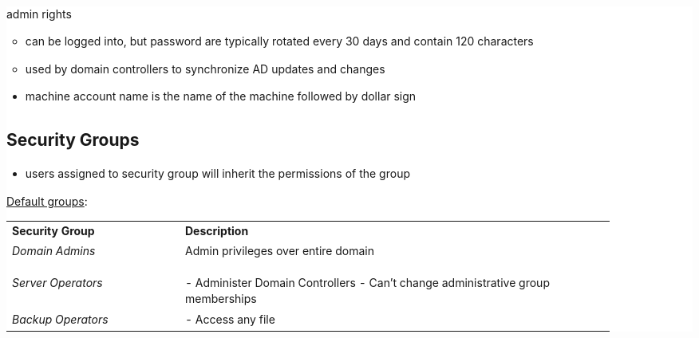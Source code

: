 admin rights<ul id="4b0321c3-7773-4c7d-a378-0a72003462c6" class="bulleted-list"><li style="list-style-type:circle">can be logged into, but password are typically rotated every 30 days and contain 120 characters</li></ul><ul id="cbb85438-4db5-4c9e-9594-2340c4937dc5" class="bulleted-list"><li style="list-style-type:circle">used by domain controllers to synchronize AD updates and changes</li></ul></li></ul><ul id="543b0ab4-4d8a-435a-9f4f-b8aad1322374" class="bulleted-list"><li style="list-style-type:disc">machine account name is the name of the machine followed by dollar sign</li></ul><h2 id="eddfde7f-f885-44fd-9195-67732bb62de6" class="">Security Groups</h2><ul id="65942403-9449-45c8-ab7b-11240629ebeb" class="bulleted-list"><li style="list-style-type:disc">users assigned to security group will inherit the permissions of the group</li></ul><p id="84c20fb6-d13c-47be-b7c3-cb054fd11f4d" class=""><a href="https://learn.microsoft.com/en-us/windows-server/identity/ad-ds/manage/understand-security-groups">Default groups</a>:</p><table id="50cd20ac-7e84-4a43-acee-acd160ecd69a" class="simple-table"><tbody><tr id="c283b915-2479-446a-9552-5eff5c40ddee"><td id="Qp~:" class="" style="width:203.00000762939453px"><strong>Security Group </strong></td><td id="vFRU" class="" style="width:525.0000076293945px"><strong>Description</strong></td></tr><tr id="abf3dd1d-6fac-4958-a963-755afae5d2a9"><td id="Qp~:" class="" style="width:203.00000762939453px"><em>Domain Admins</em></td><td id="vFRU" class="" style="width:525.0000076293945px">Admin privileges over entire domain
</td></tr><tr id="b25986cf-e82b-4c30-9178-994c92f3756f"><td id="Qp~:" class="" style="width:203.00000762939453px"><em>Server Operators</em></td><td id="vFRU" class="" style="width:525.0000076293945px">- Administer Domain Controllers
- Can’t change administrative group memberships</td></tr><tr id="df6e2997-b770-4511-8bb3-246772d67921"><td id="Qp~:" class="" style="width:203.00000762939453px"><em>Backup Operators</em></td><td id="vFRU" class="" style="width:525.0000076293945px">- Access any file